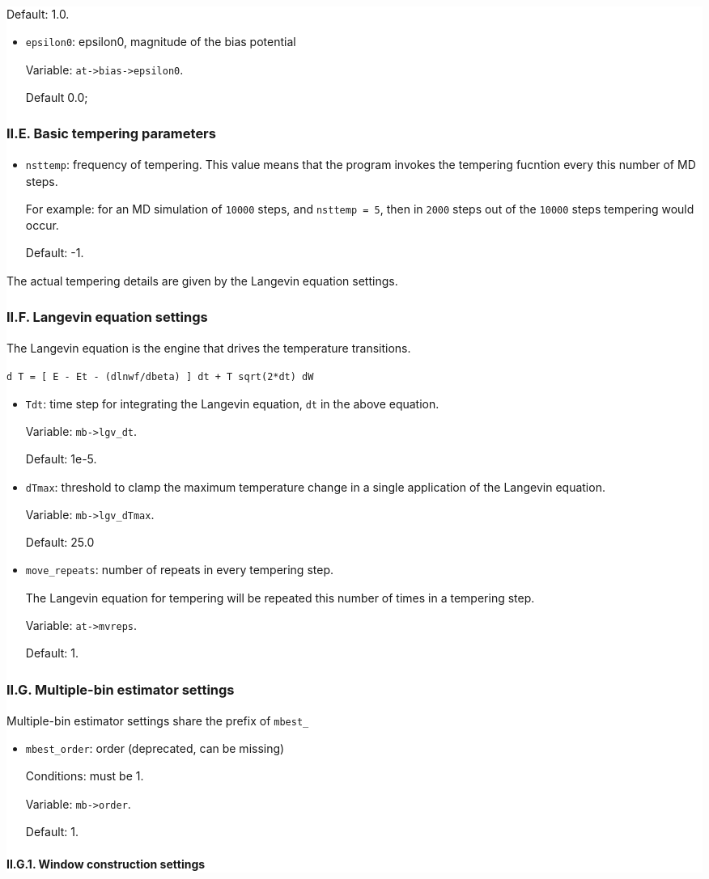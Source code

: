   Default: 1.0.

* `epsilon0`: epsilon0, magnitude of the bias potential

  Variable: `at->bias->epsilon0`.

  Default 0.0;

### II.E. Basic tempering parameters

* `nsttemp`: frequency of tempering.
  This value means that the program invokes the tempering fucntion every this number of MD steps.

  For example: for an MD simulation of `10000` steps,
  and `nsttemp = 5`, then in `2000` steps out of the `10000` steps
  tempering would occur.

  Default: -1.

The actual tempering details are given by the Langevin equation settings.

### II.F. Langevin equation settings

The Langevin equation is the engine that drives the temperature transitions.

`d T = [ E - Et - (dlnwf/dbeta) ] dt + T sqrt(2*dt) dW`

* `Tdt`: time step for integrating the Langevin equation, `dt` in the above equation.

  Variable: `mb->lgv_dt`.

  Default: 1e-5.

* `dTmax`: threshold to clamp the maximum temperature change in a single application of the Langevin equation.

  Variable: `mb->lgv_dTmax`.

  Default: 25.0

* `move_repeats`: number of repeats in every tempering step.

  The Langevin equation for tempering will be repeated
    this number of times in a tempering step.

  Variable: `at->mvreps`.

  Default: 1.

### II.G. Multiple-bin estimator settings

Multiple-bin estimator settings share the prefix of `mbest_`

* `mbest_order`: order (deprecated, can be missing)

  Conditions: must be 1.

  Variable: `mb->order`.

  Default: 1.

#### II.G.1. Window construction settings
